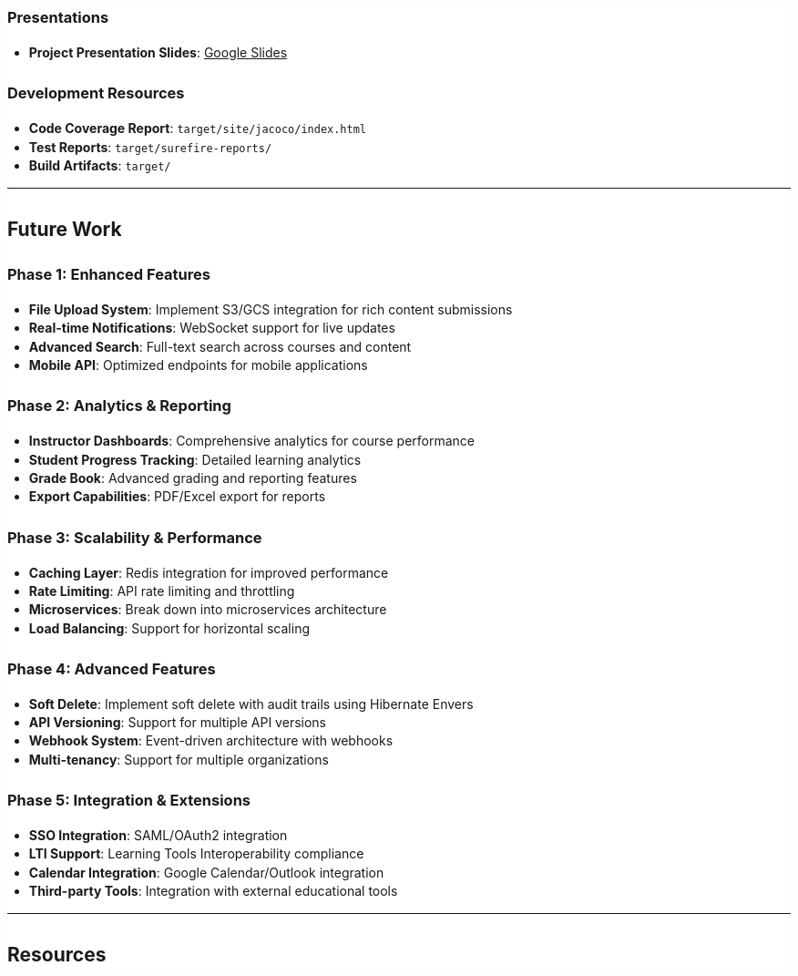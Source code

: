 ### Presentations
- **Project Presentation Slides**: [Google Slides](https://docs.google.com/presentation/d/e/2PACX-1vQtf1T7RQm2Qsm-2z8f-f3zabUNJjxhmFwnhHQ58ueSoIQlcsDW_rKsV5vDxooLcBht7q_CCaw9rU7w/pub?start=false&loop=false&delayms=3000)

### Development Resources
- **Code Coverage Report**: `target/site/jacoco/index.html`
- **Test Reports**: `target/surefire-reports/`
- **Build Artifacts**: `target/`

---

## Future Work

### Phase 1: Enhanced Features
- **File Upload System**: Implement S3/GCS integration for rich content submissions
- **Real-time Notifications**: WebSocket support for live updates
- **Advanced Search**: Full-text search across courses and content
- **Mobile API**: Optimized endpoints for mobile applications

### Phase 2: Analytics & Reporting
- **Instructor Dashboards**: Comprehensive analytics for course performance
- **Student Progress Tracking**: Detailed learning analytics
- **Grade Book**: Advanced grading and reporting features
- **Export Capabilities**: PDF/Excel export for reports

### Phase 3: Scalability & Performance
- **Caching Layer**: Redis integration for improved performance
- **Rate Limiting**: API rate limiting and throttling
- **Microservices**: Break down into microservices architecture
- **Load Balancing**: Support for horizontal scaling

### Phase 4: Advanced Features
- **Soft Delete**: Implement soft delete with audit trails using Hibernate Envers
- **API Versioning**: Support for multiple API versions
- **Webhook System**: Event-driven architecture with webhooks
- **Multi-tenancy**: Support for multiple organizations

### Phase 5: Integration & Extensions
- **SSO Integration**: SAML/OAuth2 integration
- **LTI Support**: Learning Tools Interoperability compliance
- **Calendar Integration**: Google Calendar/Outlook integration
- **Third-party Tools**: Integration with external educational tools

---

## Resources
